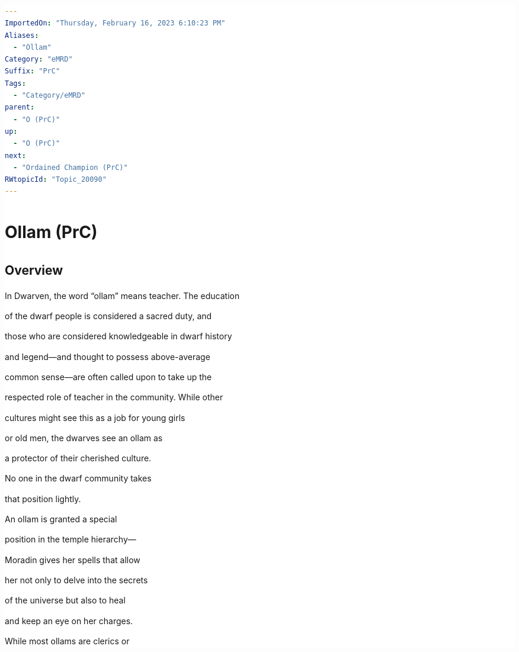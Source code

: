 ```yaml
---
ImportedOn: "Thursday, February 16, 2023 6:10:23 PM"
Aliases:
  - "Ollam"
Category: "eMRD"
Suffix: "PrC"
Tags:
  - "Category/eMRD"
parent:
  - "O (PrC)"
up:
  - "O (PrC)"
next:
  - "Ordained Champion (PrC)"
RWtopicId: "Topic_20090"
---
```

# Ollam (PrC)
## Overview
In Dwarven, the word “ollam” means teacher. The education

of the dwarf people is considered a sacred duty, and

those who are considered knowledgeable in dwarf history

and legend—and thought to possess above-average

common sense—are often called upon to take up the

respected role of teacher in the community. While other

cultures might see this as a job for young girls

or old men, the dwarves see an ollam as

a protector of their cherished culture.

No one in the dwarf community takes

that position lightly.

An ollam is granted a special

position in the temple hierarchy—

Moradin gives her spells that allow

her not only to delve into the secrets

of the universe but also to heal

and keep an eye on her charges.

While most ollams are clerics or
